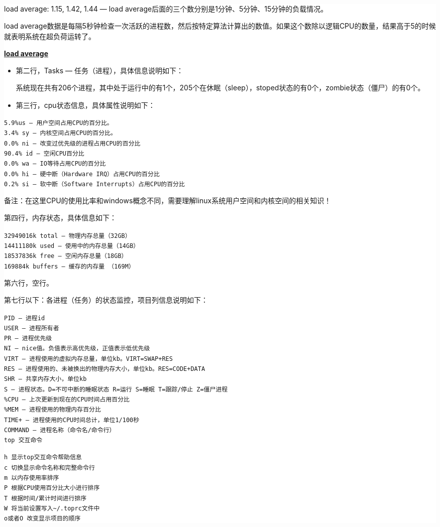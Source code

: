   load average: 1.15, 1.42, 1.44 — load average后面的三个数分别是1分钟、5分钟、15分钟的负载情况。

  load average数据是每隔5秒钟检查一次活跃的进程数，然后按特定算法计算出的数值。如果这个数除以逻辑CPU的数量，结果高于5的时候就表明系统在超负荷运转了。
  
  [**load average**](https://blog.csdn.net/ztf312/article/details/80342234)

- 第二行，Tasks — 任务（进程），具体信息说明如下：

  系统现在共有206个进程，其中处于运行中的有1个，205个在休眠（sleep），stoped状态的有0个，zombie状态（僵尸）的有0个。

- 第三行，cpu状态信息，具体属性说明如下：

```
5.9%us — 用户空间占用CPU的百分比。
3.4% sy — 内核空间占用CPU的百分比。
0.0% ni — 改变过优先级的进程占用CPU的百分比
90.4% id — 空闲CPU百分比
0.0% wa — IO等待占用CPU的百分比
0.0% hi — 硬中断（Hardware IRQ）占用CPU的百分比
0.2% si — 软中断（Software Interrupts）占用CPU的百分比
```

备注：在这里CPU的使用比率和windows概念不同，需要理解linux系统用户空间和内核空间的相关知识！

第四行，内存状态，具体信息如下：

```
32949016k total — 物理内存总量（32GB）
14411180k used — 使用中的内存总量（14GB）
18537836k free — 空闲内存总量（18GB）
169884k buffers — 缓存的内存量 （169M）
```

第六行，空行。

第七行以下：各进程（任务）的状态监控，项目列信息说明如下：

```
PID — 进程id
USER — 进程所有者
PR — 进程优先级
NI — nice值。负值表示高优先级，正值表示低优先级
VIRT — 进程使用的虚拟内存总量，单位kb。VIRT=SWAP+RES
RES — 进程使用的、未被换出的物理内存大小，单位kb。RES=CODE+DATA
SHR — 共享内存大小，单位kb
S — 进程状态。D=不可中断的睡眠状态 R=运行 S=睡眠 T=跟踪/停止 Z=僵尸进程
%CPU — 上次更新到现在的CPU时间占用百分比
%MEM — 进程使用的物理内存百分比
TIME+ — 进程使用的CPU时间总计，单位1/100秒
COMMAND — 进程名称（命令名/命令行）
top 交互命令
```

```
h 显示top交互命令帮助信息
c 切换显示命令名称和完整命令行
m 以内存使用率排序
P 根据CPU使用百分比大小进行排序
T 根据时间/累计时间进行排序
W 将当前设置写入~/.toprc文件中
o或者O 改变显示项目的顺序
```

